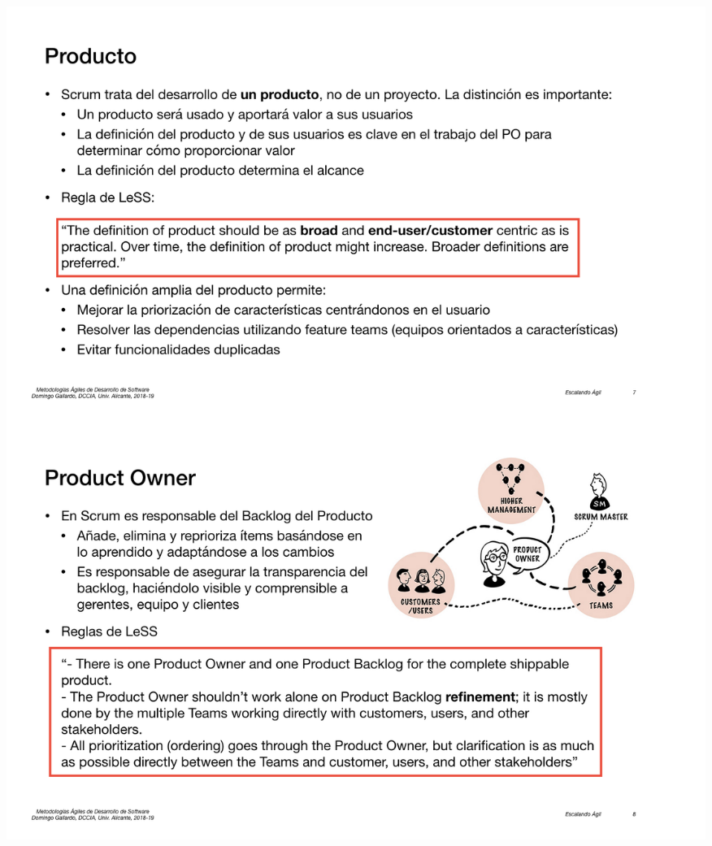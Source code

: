 <kbd><img src="diapositivas/escalando-agil.007.png" width="800px"></kbd>

<kbd><img src="diapositivas/escalando-agil.008.png" width="800px"></kbd>
